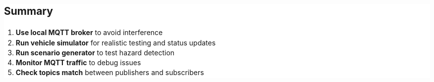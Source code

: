 ## Summary

1. **Use local MQTT broker** to avoid interference
2. **Run vehicle simulator** for realistic testing and status updates
3. **Run scenario generator** to test hazard detection
4. **Monitor MQTT traffic** to debug issues
5. **Check topics match** between publishers and subscribers
